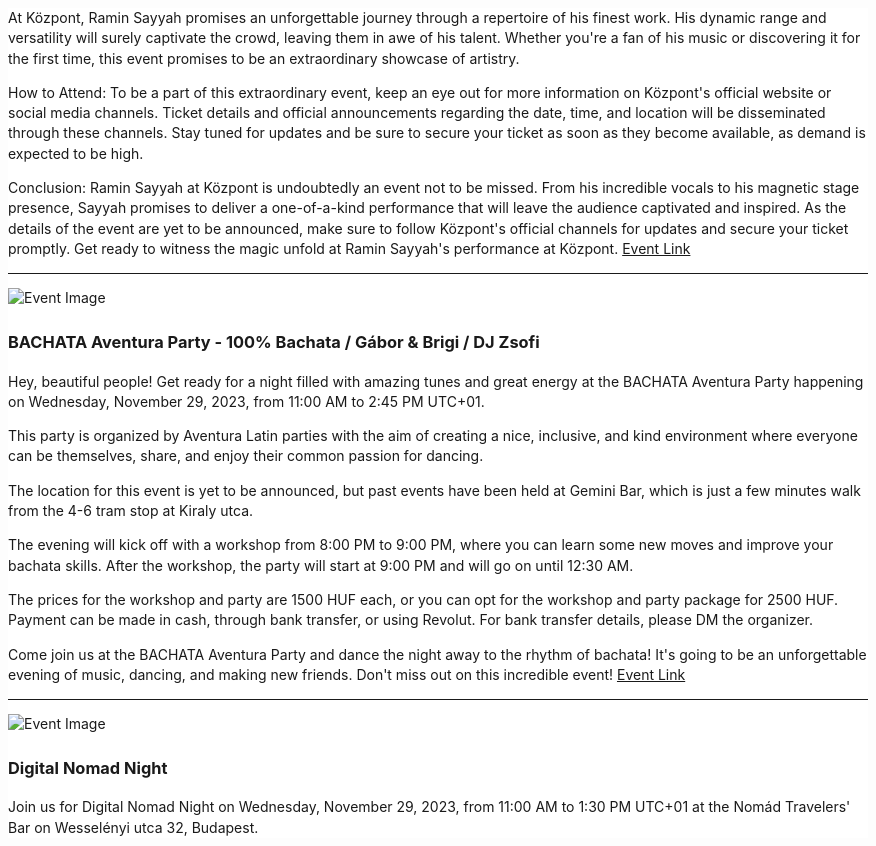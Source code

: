At Központ, Ramin Sayyah promises an unforgettable journey through a repertoire of his finest work. His dynamic range and versatility will surely captivate the crowd, leaving them in awe of his talent. Whether you're a fan of his music or discovering it for the first time, this event promises to be an extraordinary showcase of artistry.

How to Attend:
To be a part of this extraordinary event, keep an eye out for more information on Központ's official website or social media channels. Ticket details and official announcements regarding the date, time, and location will be disseminated through these channels. Stay tuned for updates and be sure to secure your ticket as soon as they become available, as demand is expected to be high.

Conclusion:
Ramin Sayyah at Központ is undoubtedly an event not to be missed. From his incredible vocals to his magnetic stage presence, Sayyah promises to deliver a one-of-a-kind performance that will leave the audience captivated and inspired. As the details of the event are yet to be announced, make sure to follow Központ's official channels for updates and secure your ticket promptly. Get ready to witness the magic unfold at Ramin Sayyah's performance at Központ.
[Event Link](https://facebook.com/events/324424727004420)

---
![Event Image](https://scontent.fbud3-1.fna.fbcdn.net/v/t39.30808-6/406027919_317501987769950_2974279728279919651_n.jpg?stp=dst-jpg_s960x960&_nc_cat=104&ccb=1-7&_nc_sid=d8d9c5&_nc_ohc=XCO-CKzOnJYAX9VmumQ&_nc_ht=scontent.fbud3-1.fna&oh=00_AfC2a48YFSxFTWHVjRqJuJVnMSRyxgWNX0unW5EU8wE1_g&oe=656C4510)

 ### BACHATA Aventura Party - 100% Bachata / Gábor & Brigi / DJ Zsofi

Hey, beautiful people! Get ready for a night filled with amazing tunes and great energy at the BACHATA Aventura Party happening on Wednesday, November 29, 2023, from 11:00 AM to 2:45 PM UTC+01.

This party is organized by Aventura Latin parties with the aim of creating a nice, inclusive, and kind environment where everyone can be themselves, share, and enjoy their common passion for dancing.

The location for this event is yet to be announced, but past events have been held at Gemini Bar, which is just a few minutes walk from the 4-6 tram stop at Kiraly utca.

The evening will kick off with a workshop from 8:00 PM to 9:00 PM, where you can learn some new moves and improve your bachata skills. After the workshop, the party will start at 9:00 PM and will go on until 12:30 AM. 

The prices for the workshop and party are 1500 HUF each, or you can opt for the workshop and party package for 2500 HUF. Payment can be made in cash, through bank transfer, or using Revolut. For bank transfer details, please DM the organizer.

Come join us at the BACHATA Aventura Party and dance the night away to the rhythm of bachata! It's going to be an unforgettable evening of music, dancing, and making new friends. Don't miss out on this incredible event!
[Event Link](https://facebook.com/events/1065604661292558)

---
![Event Image](https://scontent.fbud3-1.fna.fbcdn.net/v/t39.30808-6/341434983_210804194921011_4852371088245732550_n.jpg?stp=dst-jpg_s960x960&_nc_cat=111&ccb=1-7&_nc_sid=d8d9c5&_nc_ohc=0oR2hSbyylYAX8cmoDF&_nc_ht=scontent.fbud3-1.fna&oh=00_AfCjzGfGW3tbuuo8tOMI9U0lf3cEELWjutUhJyxUZ3Q4Eg&oe=656CD07A)

 ### Digital Nomad Night

Join us for Digital Nomad Night on Wednesday, November 29, 2023, from 11:00 AM to 1:30 PM UTC+01 at the Nomád Travelers' Bar on Wesselényi utca 32, Budapest.
